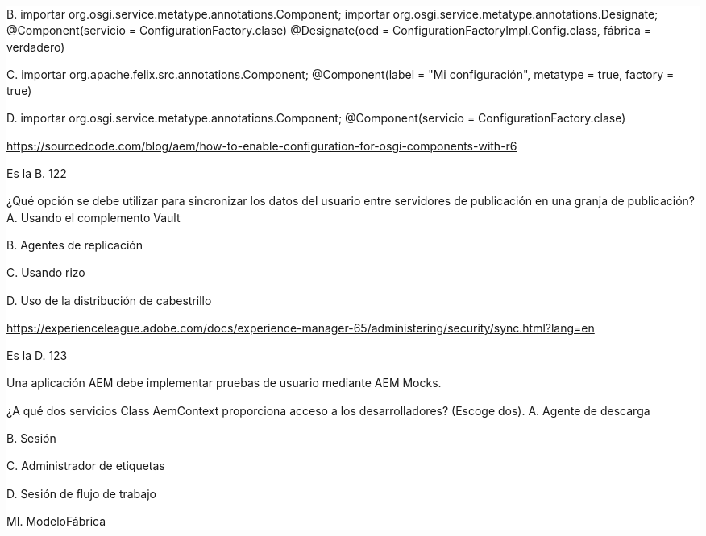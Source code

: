 B.
importar org.osgi.service.metatype.annotations.Component;
importar org.osgi.service.metatype.annotations.Designate;
@Component(servicio = ConfigurationFactory.clase)
@Designate(ocd = ConfigurationFactoryImpl.Config.class, fábrica = verdadero)

C.
importar org.apache.felix.src.annotations.Component;
@Component(label = \"Mi configuración\", metatype = true, factory = true)

D.
importar org.osgi.service.metatype.annotations.Component;
@Component(servicio = ConfigurationFactory.clase)


https://sourcedcode.com/blog/aem/how-to-enable-configuration-for-osgi-components-with-r6

Es la B.
122

¿Qué opción se debe utilizar para sincronizar los datos del usuario entre servidores de publicación en una granja de publicación?
A.
Usando el complemento Vault

B.
Agentes de replicación

C.
Usando rizo

D.
Uso de la distribución de cabestrillo


https://experienceleague.adobe.com/docs/experience-manager-65/administering/security/sync.html?lang=en

Es la D.
123

Una aplicación AEM debe implementar pruebas de usuario mediante AEM Mocks.

¿A qué dos servicios Class AemContext proporciona acceso a los desarrolladores? (Escoge dos).
A.
Agente de descarga

B.
Sesión

C.
Administrador de etiquetas

D.
Sesión de flujo de trabajo

MI.
ModeloFábrica

